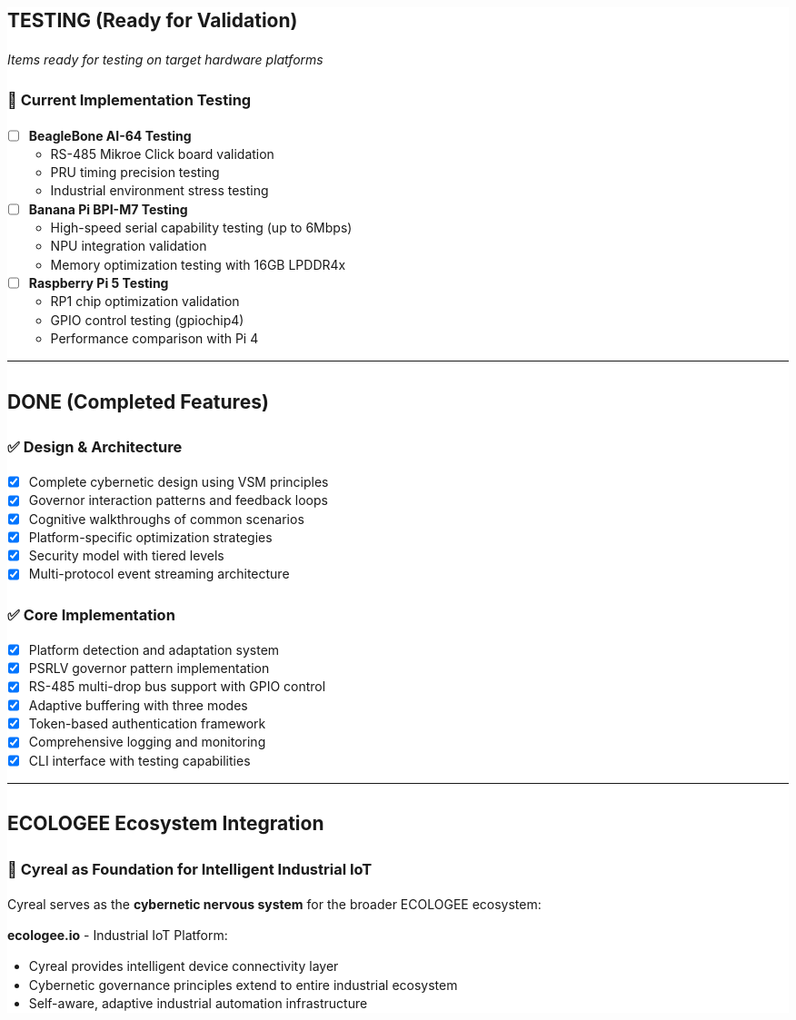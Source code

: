
## TESTING (Ready for Validation)

*Items ready for testing on target hardware platforms*

### 🧪 **Current Implementation Testing**
- [ ] **BeagleBone AI-64 Testing**
  - RS-485 Mikroe Click board validation
  - PRU timing precision testing
  - Industrial environment stress testing
- [ ] **Banana Pi BPI-M7 Testing**
  - High-speed serial capability testing (up to 6Mbps)
  - NPU integration validation
  - Memory optimization testing with 16GB LPDDR4x
- [ ] **Raspberry Pi 5 Testing**
  - RP1 chip optimization validation
  - GPIO control testing (gpiochip4)
  - Performance comparison with Pi 4

---

## DONE (Completed Features)

### ✅ **Design & Architecture**
- [x] Complete cybernetic design using VSM principles
- [x] Governor interaction patterns and feedback loops
- [x] Cognitive walkthroughs of common scenarios
- [x] Platform-specific optimization strategies
- [x] Security model with tiered levels
- [x] Multi-protocol event streaming architecture

### ✅ **Core Implementation**
- [x] Platform detection and adaptation system
- [x] PSRLV governor pattern implementation
- [x] RS-485 multi-drop bus support with GPIO control
- [x] Adaptive buffering with three modes
- [x] Token-based authentication framework
- [x] Comprehensive logging and monitoring
- [x] CLI interface with testing capabilities

---

## ECOLOGEE Ecosystem Integration

### 🌱 **Cyreal as Foundation for Intelligent Industrial IoT**
Cyreal serves as the **cybernetic nervous system** for the broader ECOLOGEE ecosystem:

**ecologee.io** - Industrial IoT Platform:
- Cyreal provides intelligent device connectivity layer
- Cybernetic governance principles extend to entire industrial ecosystem
- Self-aware, adaptive industrial automation infrastructure
